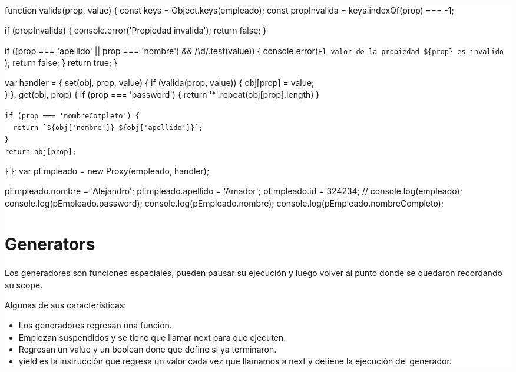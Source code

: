 function valida(prop, value) {
const keys = Object.keys(empleado);
const propInvalida = keys.indexOf(prop) === -1;

if (propInvalida) {
console.error('Propiedad invalida');
return false;
}

if ((prop === 'apellido' || prop === 'nombre') && /\d/.test(value)) {
console.error(`El valor de la propiedad ${prop} es invalido `);
return false;
}
return true;
}

var handler = {
set(obj, prop, value) {
if (valida(prop, value)) {
obj[prop] = value;  
 }
},
get(obj, prop) {
if (prop === 'password') {
return '\*'.repeat(obj[prop].length)
}

    if (prop === 'nombreCompleto') {
      return `${obj['nombre']} ${obj['apellido']}`;
    }
    return obj[prop];

}
};
var pEmpleado = new Proxy(empleado, handler);

pEmpleado.nombre = 'Alejandro';
pEmpleado.apellido = 'Amador';
pEmpleado.id = 324234;
// console.log(empleado);
console.log(pEmpleado.password);
console.log(pEmpleado.nombre);
console.log(pEmpleado.nombreCompleto);

# Generators

Los generadores son funciones especiales, pueden pausar su ejecución y luego volver al punto donde se quedaron recordando su scope.

Algunas de sus características:

- Los generadores regresan una función.
- Empiezan suspendidos y se tiene que llamar next para que ejecuten.
- Regresan un value y un boolean done que define si ya terminaron.
- yield es la instrucción que regresa un valor cada vez que llamamos a next y detiene la ejecución del generador.
